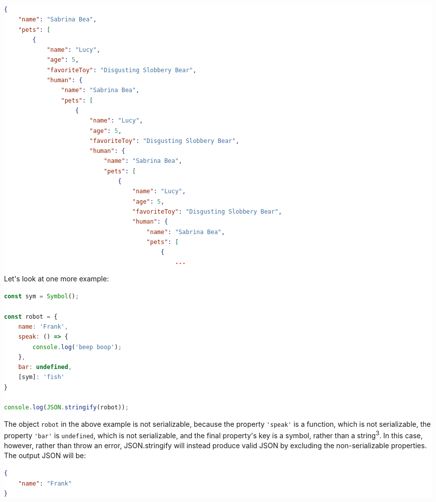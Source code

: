 ```JSON
{
    "name": "Sabrina Bea",
    "pets": [
        {
            "name": "Lucy",
            "age": 5,
            "favoriteToy": "Disgusting Slobbery Bear",
            "human": {
                "name": "Sabrina Bea",
                "pets": [
                    {
                        "name": "Lucy",
                        "age": 5,
                        "favoriteToy": "Disgusting Slobbery Bear",
                        "human": {
                            "name": "Sabrina Bea",
                            "pets": [
                                {
                                    "name": "Lucy",
                                    "age": 5,
                                    "favoriteToy": "Disgusting Slobbery Bear",
                                    "human": {
                                        "name": "Sabrina Bea",
                                        "pets": [
                                            {
                                                ...
```

Let's look at one more example:
```JavaScript
const sym = Symbol();

const robot = {
    name: 'Frank',
    speak: () => {
        console.log('beep boop');
    },
    bar: undefined,
    [sym]: 'fish'
}

console.log(JSON.stringify(robot));
```

The object `robot` in the above example is not serializable, because the property `'speak'` is a function, which is not serializable, the property `'bar'` is `undefined`, which is not serializable, and the final property's key is a symbol, rather than a string<sup>3</sup>. In this case, however, rather than throw an error, JSON.stringify will instead produce valid JSON by excluding the non-serializable properties. The output JSON will be:

```JSON
{
    "name": "Frank"
}
```
